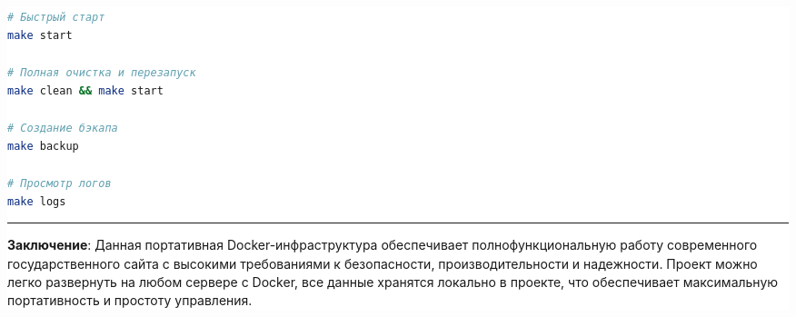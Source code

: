 ```bash
# Быстрый старт
make start

# Полная очистка и перезапуск
make clean && make start

# Создание бэкапа
make backup

# Просмотр логов
make logs
```

---

**Заключение**: Данная портативная Docker-инфраструктура обеспечивает полнофункциональную работу современного государственного сайта с высокими требованиями к безопасности, производительности и надежности. Проект можно легко развернуть на любом сервере с Docker, все данные хранятся локально в проекте, что обеспечивает максимальную портативность и простоту управления.